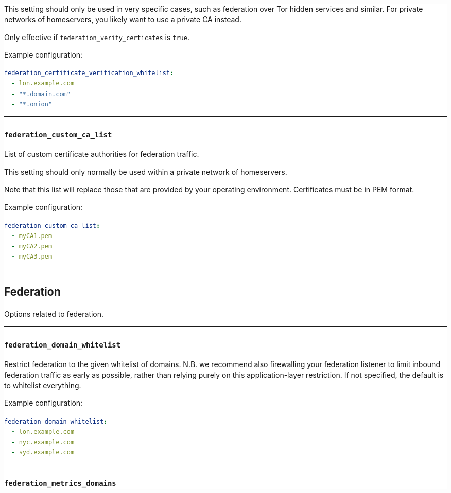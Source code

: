 This setting should only be used in very specific cases, such as
federation over Tor hidden services and similar. For private networks
of homeservers, you likely want to use a private CA instead.

Only effective if `federation_verify_certicates` is `true`.

Example configuration:
```yaml
federation_certificate_verification_whitelist:
  - lon.example.com
  - "*.domain.com"
  - "*.onion"
```
---
### `federation_custom_ca_list`

List of custom certificate authorities for federation traffic.

This setting should only normally be used within a private network of
homeservers.

Note that this list will replace those that are provided by your
operating environment. Certificates must be in PEM format.

Example configuration:
```yaml
federation_custom_ca_list:
  - myCA1.pem
  - myCA2.pem
  - myCA3.pem
```
---
## Federation ##

Options related to federation.

---
### `federation_domain_whitelist`

Restrict federation to the given whitelist of domains.
N.B. we recommend also firewalling your federation listener to limit
inbound federation traffic as early as possible, rather than relying
purely on this application-layer restriction.  If not specified, the
default is to whitelist everything.

Example configuration:
```yaml
federation_domain_whitelist:
  - lon.example.com
  - nyc.example.com
  - syd.example.com
```
---
### `federation_metrics_domains`
